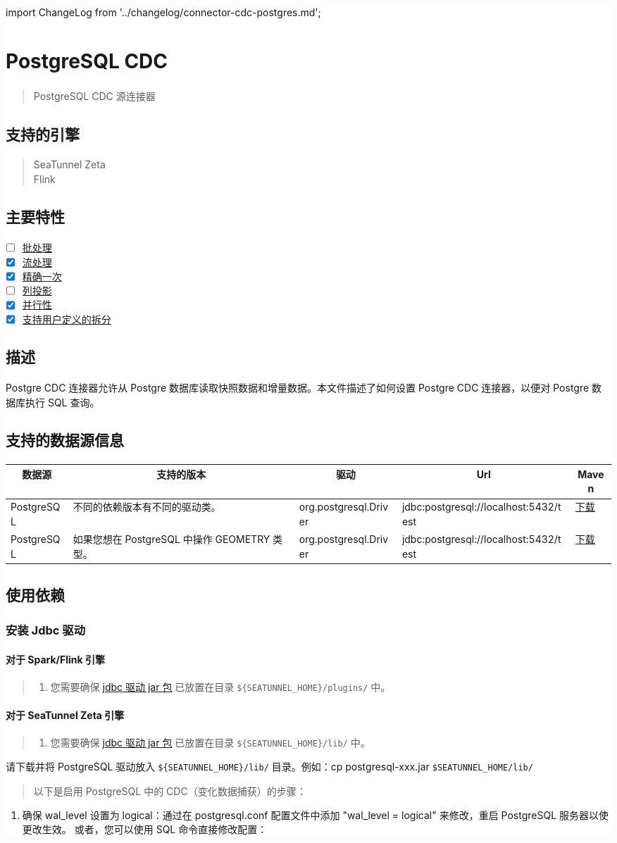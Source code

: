 import ChangeLog from '../changelog/connector-cdc-postgres.md';

# PostgreSQL CDC

> PostgreSQL CDC 源连接器

## 支持的引擎

> SeaTunnel Zeta<br/>
> Flink <br/>

## 主要特性

- [ ] [批处理](../../concept/connector-v2-features.md)
- [x] [流处理](../../concept/connector-v2-features.md)
- [x] [精确一次](../../concept/connector-v2-features.md)
- [ ] [列投影](../../concept/connector-v2-features.md)
- [x] [并行性](../../concept/connector-v2-features.md)
- [x] [支持用户定义的拆分](../../concept/connector-v2-features.md)

## 描述

Postgre CDC 连接器允许从 Postgre 数据库读取快照数据和增量数据。本文件描述了如何设置 Postgre CDC 连接器，以便对 Postgre 数据库执行 SQL 查询。

## 支持的数据源信息

| 数据源      |                     支持的版本                      |        驱动        |                  Url                  |                                  Maven                                   |
|------------|-----------------------------------------------------|---------------------|---------------------------------------|--------------------------------------------------------------------------|
| PostgreSQL | 不同的依赖版本有不同的驱动类。                       | org.postgresql.Driver | jdbc:postgresql://localhost:5432/test | [下载](https://mvnrepository.com/artifact/org.postgresql/postgresql) |
| PostgreSQL | 如果您想在 PostgreSQL 中操作 GEOMETRY 类型。        | org.postgresql.Driver | jdbc:postgresql://localhost:5432/test | [下载](https://mvnrepository.com/artifact/net.postgis/postgis-jdbc)  |

## 使用依赖

### 安装 Jdbc 驱动

#### 对于 Spark/Flink 引擎

> 1. 您需要确保 [jdbc 驱动 jar 包](https://mvnrepository.com/artifact/org.postgresql/postgresql) 已放置在目录 `${SEATUNNEL_HOME}/plugins/` 中。

#### 对于 SeaTunnel Zeta 引擎

> 1. 您需要确保 [jdbc 驱动 jar 包](https://mvnrepository.com/artifact/org.postgresql/postgresql) 已放置在目录 `${SEATUNNEL_HOME}/lib/` 中。

请下载并将 PostgreSQL 驱动放入 `${SEATUNNEL_HOME}/lib/` 目录。例如：cp postgresql-xxx.jar `$SEATUNNEL_HOME/lib/`

> 以下是启用 PostgreSQL 中的 CDC（变化数据捕获）的步骤：

1. 确保 wal_level 设置为 logical：通过在 postgresql.conf 配置文件中添加 "wal_level = logical" 来修改，重启 PostgreSQL 服务器以使更改生效。
   或者，您可以使用 SQL 命令直接修改配置：

